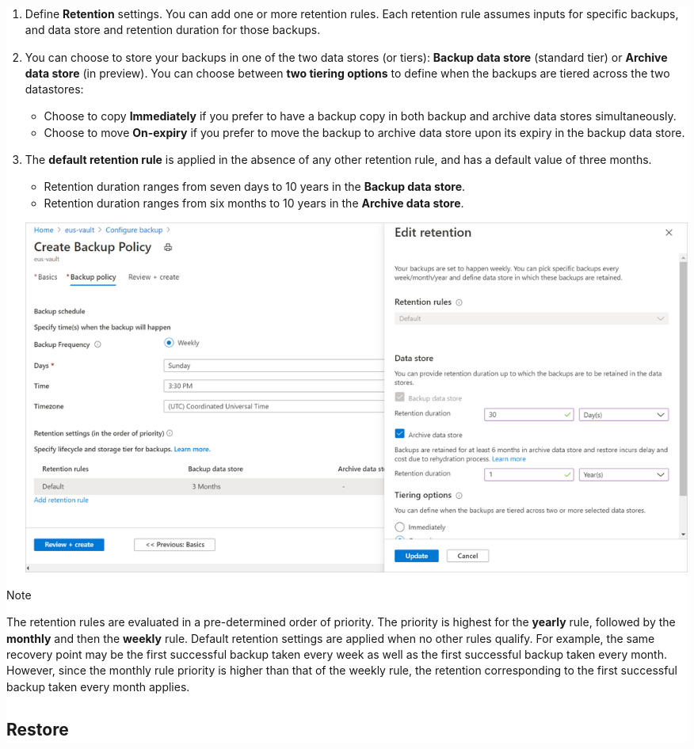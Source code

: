 1. Define **Retention** settings. You can add one or more retention rules. Each retention rule assumes inputs for specific backups, and data store and retention duration for those backups.

1. You can choose to store your backups in one of the two data stores (or tiers): **Backup data store** (standard tier) or **Archive data store** (in preview). You can choose between **two tiering options** to define when the backups are tiered across the two datastores:

    - Choose to copy **Immediately** if you prefer to have a backup copy in both backup and archive data stores simultaneously.
    - Choose to move **On-expiry** if you prefer to move the backup to archive data store upon its expiry in the backup data store.

1. The **default retention rule** is applied in the absence of any other retention rule, and has a default value of three months.

    - Retention duration ranges from seven days to 10 years in the **Backup data store**.
    - Retention duration ranges from six months to 10 years in the **Archive data store**.

    ![Edit retention duration](./media/backup-azure-database-postgresql/edit-retention.png)

>[!NOTE]
>The retention rules are evaluated in a pre-determined order of priority. The priority is highest for the **yearly** rule, followed by the **monthly** and then the **weekly** rule. Default retention settings are applied when no other rules qualify. For example, the same recovery point may be the first successful backup taken every week as well as the first successful backup taken every month. However, since the monthly rule priority is higher than that of the weekly rule, the retention corresponding to the first successful backup taken every month applies.

## Restore
